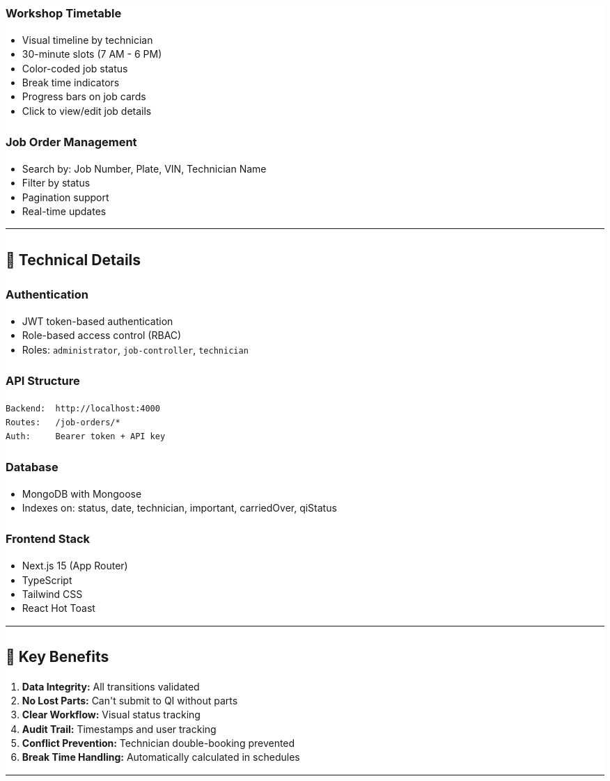 ### **Workshop Timetable**
- Visual timeline by technician
- 30-minute slots (7 AM - 6 PM)
- Color-coded job status
- Break time indicators
- Progress bars on job cards
- Click to view/edit job details

### **Job Order Management**
- Search by: Job Number, Plate, VIN, Technician Name
- Filter by status
- Pagination support
- Real-time updates

---

## 🔧 Technical Details

### **Authentication**
- JWT token-based authentication
- Role-based access control (RBAC)
- Roles: `administrator`, `job-controller`, `technician`

### **API Structure**
```
Backend:  http://localhost:4000
Routes:   /job-orders/*
Auth:     Bearer token + API key
```

### **Database**
- MongoDB with Mongoose
- Indexes on: status, date, technician, important, carriedOver, qiStatus

### **Frontend Stack**
- Next.js 15 (App Router)
- TypeScript
- Tailwind CSS
- React Hot Toast

---

## 🚀 Key Benefits

1. **Data Integrity:** All transitions validated
2. **No Lost Parts:** Can't submit to QI without parts
3. **Clear Workflow:** Visual status tracking
4. **Audit Trail:** Timestamps and user tracking
5. **Conflict Prevention:** Technician double-booking prevented
6. **Break Time Handling:** Automatically calculated in schedules

---